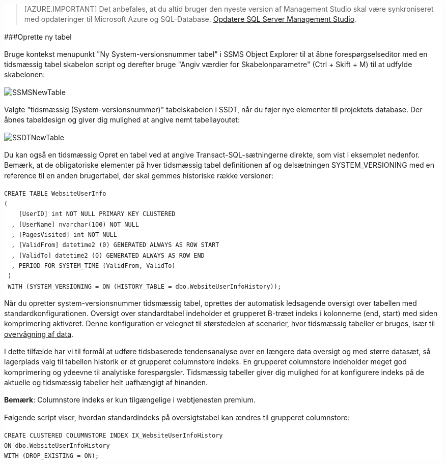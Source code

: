 
> [AZURE.IMPORTANT] Det anbefales, at du altid bruger den nyeste version af Management Studio skal være synkroniseret med opdateringer til Microsoft Azure og SQL-Database. [Opdatere SQL Server Management Studio](https://msdn.microsoft.com/library/mt238290.aspx).


###<a name="create-new-table"></a>Oprette ny tabel

Bruge kontekst menupunkt "Ny System-versionsnummer tabel" i SSMS Object Explorer til at åbne forespørgselseditor med en tidsmæssig tabel skabelon script og derefter bruge "Angiv værdier for Skabelonparametre" (Ctrl + Skift + M) til at udfylde skabelonen:

![SSMSNewTable](./media/sql-database-temporal-tables/AzureTemporal2.png)

Valgte "tidsmæssig (System-versionsnummer)" tabelskabelon i SSDT, når du føjer nye elementer til projektets database. Der åbnes tabeldesign og giver dig mulighed at angive nemt tabellayoutet:

![SSDTNewTable](./media/sql-database-temporal-tables/AzureTemporal3.png)

Du kan også en tidsmæssig Opret en tabel ved at angive Transact-SQL-sætningerne direkte, som vist i eksemplet nedenfor. Bemærk, at de obligatoriske elementer på hver tidsmæssig tabel definitionen af og delsætningen SYSTEM_VERSIONING med en reference til en anden brugertabel, der skal gemmes historiske række versioner:

````
CREATE TABLE WebsiteUserInfo 
(  
    [UserID] int NOT NULL PRIMARY KEY CLUSTERED 
  , [UserName] nvarchar(100) NOT NULL
  , [PagesVisited] int NOT NULL 
  , [ValidFrom] datetime2 (0) GENERATED ALWAYS AS ROW START
  , [ValidTo] datetime2 (0) GENERATED ALWAYS AS ROW END
  , PERIOD FOR SYSTEM_TIME (ValidFrom, ValidTo)
 )  
 WITH (SYSTEM_VERSIONING = ON (HISTORY_TABLE = dbo.WebsiteUserInfoHistory));
````

Når du opretter system-versionsnummer tidsmæssig tabel, oprettes der automatisk ledsagende oversigt over tabellen med standardkonfigurationen. Oversigt over standardtabel indeholder et grupperet B-træet indeks i kolonnerne (end, start) med siden komprimering aktiveret. Denne konfiguration er velegnet til størstedelen af scenarier, hvor tidsmæssig tabeller er bruges, især til [overvågning af data](https://msdn.microsoft.com/library/mt631669.aspx#Anchor_0). 

I dette tilfælde har vi til formål at udføre tidsbaserede tendensanalyse over en længere data oversigt og med større datasæt, så lagerplads valg til tabellen historik er et grupperet columnstore indeks. En grupperet columnstore indeholder meget god komprimering og ydeevne til analytiske forespørgsler. Tidsmæssig tabeller giver dig mulighed for at konfigurere indeks på de aktuelle og tidsmæssig tabeller helt uafhængigt af hinanden. 

**Bemærk**: Columnstore indeks er kun tilgængelige i webtjenesten premium.

Følgende script viser, hvordan standardindeks på oversigtstabel kan ændres til grupperet columnstore:

````
CREATE CLUSTERED COLUMNSTORE INDEX IX_WebsiteUserInfoHistory
ON dbo.WebsiteUserInfoHistory
WITH (DROP_EXISTING = ON); 
````
